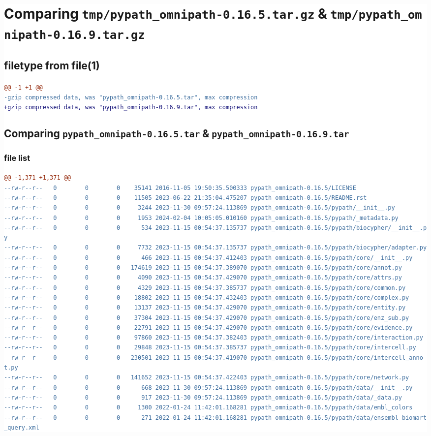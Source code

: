 # Comparing `tmp/pypath_omnipath-0.16.5.tar.gz` & `tmp/pypath_omnipath-0.16.9.tar.gz`

## filetype from file(1)

```diff
@@ -1 +1 @@
-gzip compressed data, was "pypath_omnipath-0.16.5.tar", max compression
+gzip compressed data, was "pypath_omnipath-0.16.9.tar", max compression
```

## Comparing `pypath_omnipath-0.16.5.tar` & `pypath_omnipath-0.16.9.tar`

### file list

```diff
@@ -1,371 +1,371 @@
--rw-r--r--   0        0        0    35141 2016-11-05 19:50:35.500333 pypath_omnipath-0.16.5/LICENSE
--rw-r--r--   0        0        0    11505 2023-06-22 21:35:04.475207 pypath_omnipath-0.16.5/README.rst
--rw-r--r--   0        0        0     3244 2023-11-30 09:57:24.113869 pypath_omnipath-0.16.5/pypath/__init__.py
--rw-r--r--   0        0        0     1953 2024-02-04 10:05:05.010160 pypath_omnipath-0.16.5/pypath/_metadata.py
--rw-r--r--   0        0        0      534 2023-11-15 00:54:37.135737 pypath_omnipath-0.16.5/pypath/biocypher/__init__.py
--rw-r--r--   0        0        0     7732 2023-11-15 00:54:37.135737 pypath_omnipath-0.16.5/pypath/biocypher/adapter.py
--rw-r--r--   0        0        0      466 2023-11-15 00:54:37.412403 pypath_omnipath-0.16.5/pypath/core/__init__.py
--rw-r--r--   0        0        0   174619 2023-11-15 00:54:37.389070 pypath_omnipath-0.16.5/pypath/core/annot.py
--rw-r--r--   0        0        0     4090 2023-11-15 00:54:37.429070 pypath_omnipath-0.16.5/pypath/core/attrs.py
--rw-r--r--   0        0        0     4329 2023-11-15 00:54:37.385737 pypath_omnipath-0.16.5/pypath/core/common.py
--rw-r--r--   0        0        0    18802 2023-11-15 00:54:37.432403 pypath_omnipath-0.16.5/pypath/core/complex.py
--rw-r--r--   0        0        0    13137 2023-11-15 00:54:37.429070 pypath_omnipath-0.16.5/pypath/core/entity.py
--rw-r--r--   0        0        0    37304 2023-11-15 00:54:37.429070 pypath_omnipath-0.16.5/pypath/core/enz_sub.py
--rw-r--r--   0        0        0    22791 2023-11-15 00:54:37.429070 pypath_omnipath-0.16.5/pypath/core/evidence.py
--rw-r--r--   0        0        0    97860 2023-11-15 00:54:37.382403 pypath_omnipath-0.16.5/pypath/core/interaction.py
--rw-r--r--   0        0        0    29848 2023-11-15 00:54:37.385737 pypath_omnipath-0.16.5/pypath/core/intercell.py
--rw-r--r--   0        0        0   230501 2023-11-15 00:54:37.419070 pypath_omnipath-0.16.5/pypath/core/intercell_annot.py
--rw-r--r--   0        0        0   141652 2023-11-15 00:54:37.422403 pypath_omnipath-0.16.5/pypath/core/network.py
--rw-r--r--   0        0        0      668 2023-11-30 09:57:24.113869 pypath_omnipath-0.16.5/pypath/data/__init__.py
--rw-r--r--   0        0        0      917 2023-11-30 09:57:24.113869 pypath_omnipath-0.16.5/pypath/data/_data.py
--rw-r--r--   0        0        0     1300 2022-01-24 11:42:01.168281 pypath_omnipath-0.16.5/pypath/data/embl_colors
--rw-r--r--   0        0        0      271 2022-01-24 11:42:01.168281 pypath_omnipath-0.16.5/pypath/data/ensembl_biomart_query.xml
```